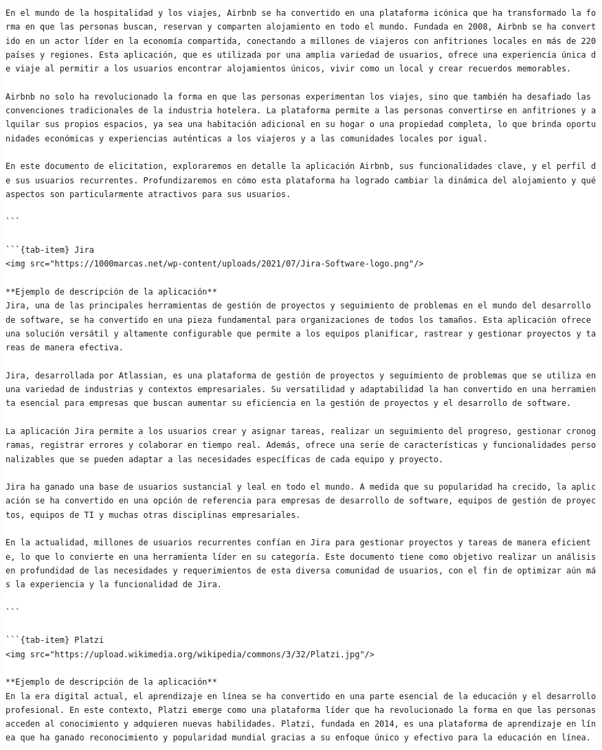 `````{admonition} Vamos a realizar una elicitación de requerimientos!
En el mundo de la hospitalidad y los viajes, Airbnb se ha convertido en una plataforma icónica que ha transformado la forma en que las personas buscan, reservan y comparten alojamiento en todo el mundo. Fundada en 2008, Airbnb se ha convertido en un actor líder en la economía compartida, conectando a millones de viajeros con anfitriones locales en más de 220 países y regiones. Esta aplicación, que es utilizada por una amplia variedad de usuarios, ofrece una experiencia única de viaje al permitir a los usuarios encontrar alojamientos únicos, vivir como un local y crear recuerdos memorables.

Airbnb no solo ha revolucionado la forma en que las personas experimentan los viajes, sino que también ha desafiado las convenciones tradicionales de la industria hotelera. La plataforma permite a las personas convertirse en anfitriones y alquilar sus propios espacios, ya sea una habitación adicional en su hogar o una propiedad completa, lo que brinda oportunidades económicas y experiencias auténticas a los viajeros y a las comunidades locales por igual.

En este documento de elicitation, exploraremos en detalle la aplicación Airbnb, sus funcionalidades clave, y el perfil de sus usuarios recurrentes. Profundizaremos en cómo esta plataforma ha logrado cambiar la dinámica del alojamiento y qué aspectos son particularmente atractivos para sus usuarios.

```

```{tab-item} Jira
<img src="https://1000marcas.net/wp-content/uploads/2021/07/Jira-Software-logo.png"/>

**Ejemplo de descripción de la aplicación**
Jira, una de las principales herramientas de gestión de proyectos y seguimiento de problemas en el mundo del desarrollo de software, se ha convertido en una pieza fundamental para organizaciones de todos los tamaños. Esta aplicación ofrece una solución versátil y altamente configurable que permite a los equipos planificar, rastrear y gestionar proyectos y tareas de manera efectiva.

Jira, desarrollada por Atlassian, es una plataforma de gestión de proyectos y seguimiento de problemas que se utiliza en una variedad de industrias y contextos empresariales. Su versatilidad y adaptabilidad la han convertido en una herramienta esencial para empresas que buscan aumentar su eficiencia en la gestión de proyectos y el desarrollo de software.

La aplicación Jira permite a los usuarios crear y asignar tareas, realizar un seguimiento del progreso, gestionar cronogramas, registrar errores y colaborar en tiempo real. Además, ofrece una serie de características y funcionalidades personalizables que se pueden adaptar a las necesidades específicas de cada equipo y proyecto.

Jira ha ganado una base de usuarios sustancial y leal en todo el mundo. A medida que su popularidad ha crecido, la aplicación se ha convertido en una opción de referencia para empresas de desarrollo de software, equipos de gestión de proyectos, equipos de TI y muchas otras disciplinas empresariales.

En la actualidad, millones de usuarios recurrentes confían en Jira para gestionar proyectos y tareas de manera eficiente, lo que lo convierte en una herramienta líder en su categoría. Este documento tiene como objetivo realizar un análisis en profundidad de las necesidades y requerimientos de esta diversa comunidad de usuarios, con el fin de optimizar aún más la experiencia y la funcionalidad de Jira.

```

```{tab-item} Platzi
<img src="https://upload.wikimedia.org/wikipedia/commons/3/32/Platzi.jpg"/>

**Ejemplo de descripción de la aplicación**
En la era digital actual, el aprendizaje en línea se ha convertido en una parte esencial de la educación y el desarrollo profesional. En este contexto, Platzi emerge como una plataforma líder que ha revolucionado la forma en que las personas acceden al conocimiento y adquieren nuevas habilidades. Platzi, fundada en 2014, es una plataforma de aprendizaje en línea que ha ganado reconocimiento y popularidad mundial gracias a su enfoque único y efectivo para la educación en línea.

`````